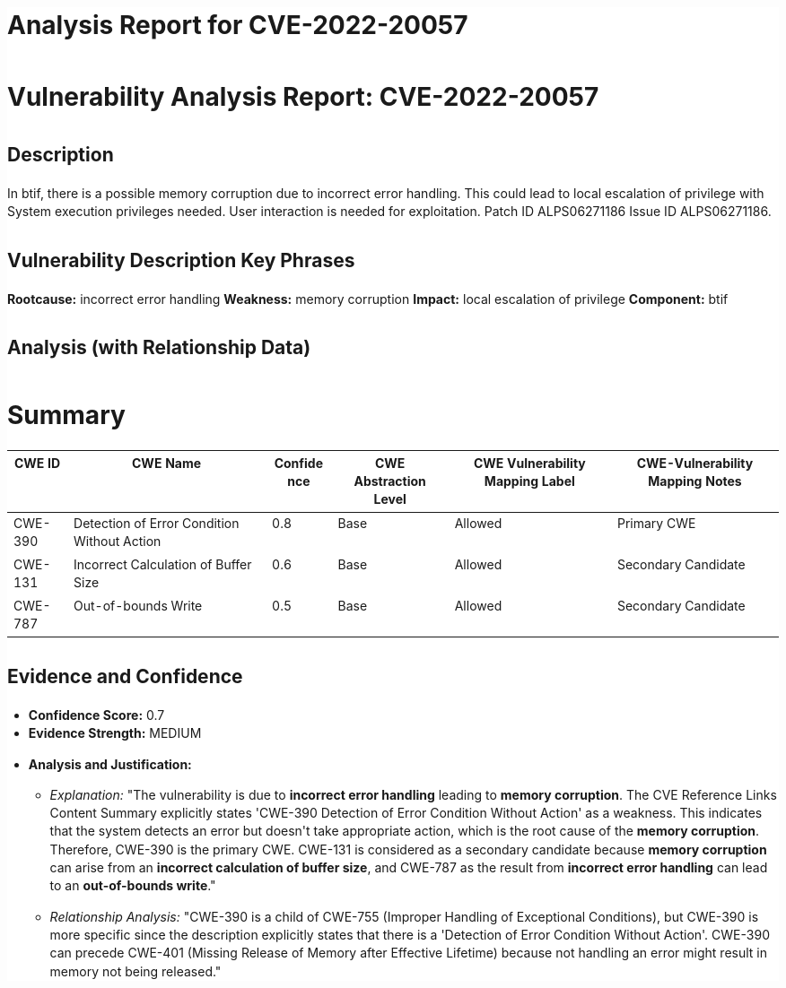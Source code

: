 # Analysis Report for CVE-2022-20057

# Vulnerability Analysis Report: CVE-2022-20057

## Description

In btif, there is a possible memory corruption due to incorrect error handling. This could lead to local escalation of privilege with System execution privileges needed. User interaction is needed for exploitation. Patch ID ALPS06271186 Issue ID ALPS06271186.

## Vulnerability Description Key Phrases

**Rootcause:** incorrect error handling
**Weakness:** memory corruption
**Impact:** local escalation of privilege
**Component:** btif

## Analysis (with Relationship Data)

# Summary
| CWE ID | CWE Name | Confidence | CWE Abstraction Level | CWE Vulnerability Mapping Label | CWE-Vulnerability Mapping Notes |
|---|---|---|---|---|---|
| CWE-390 | Detection of Error Condition Without Action | 0.8 | Base | Allowed | Primary CWE |
| CWE-131 | Incorrect Calculation of Buffer Size | 0.6 | Base | Allowed | Secondary Candidate |
| CWE-787 | Out-of-bounds Write | 0.5 | Base | Allowed | Secondary Candidate |

## Evidence and Confidence

*   **Confidence Score:** 0.7
*   **Evidence Strength:** MEDIUM

- **Analysis and Justification:**  
  - *Explanation:* "The vulnerability is due to **incorrect error handling** leading to **memory corruption**. The CVE Reference Links Content Summary explicitly states 'CWE-390 Detection of Error Condition Without Action' as a weakness. This indicates that the system detects an error but doesn't take appropriate action, which is the root cause of the **memory corruption**. Therefore, CWE-390 is the primary CWE. CWE-131 is considered as a secondary candidate because **memory corruption** can arise from an **incorrect calculation of buffer size**, and CWE-787 as the result from **incorrect error handling** can lead to an **out-of-bounds write**."
  
  - *Relationship Analysis:* "CWE-390 is a child of CWE-755 (Improper Handling of Exceptional Conditions), but CWE-390 is more specific since the description explicitly states that there is a 'Detection of Error Condition Without Action'. CWE-390 can precede CWE-401 (Missing Release of Memory after Effective Lifetime) because not handling an error might result in memory not being released."
